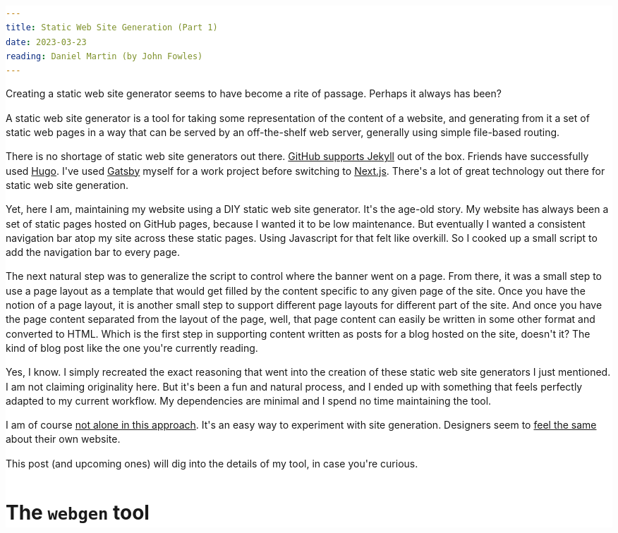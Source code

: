 ```yaml
---
title: Static Web Site Generation (Part 1)
date: 2023-03-23
reading: Daniel Martin (by John Fowles)
---
```


Creating a static web site generator seems to have become a rite of passage. Perhaps it always has been?

A static web site generator is a tool for taking some representation of the content of a website,
and generating from it a set of static web pages in a way that can be served by an off-the-shelf web
server, generally using simple file-based routing.

There is no shortage of static web site generators out there.  [GitHub supports Jekyll](https://docs.github.com/en/pages/setting-up-a-github-pages-site-with-jekyll/about-github-pages-and-jekyll) out of the
box. Friends have successfully used [Hugo](https://gohugo.io/). I've used [Gatsby](https://www.gatsbyjs.com/) myself for a work project before
switching to [Next.js](https://nextjs.org/docs/advanced-features/static-html-export). There's a lot of great technology out there for static web site generation.

Yet, here I am, maintaining my website using a DIY static web site generator. It's the age-old
story. My website has always been a set of static pages hosted on GitHub pages, because I wanted it
to be low maintenance. But eventually I wanted a consistent navigation bar atop my site across these
static pages.  Using Javascript for that felt like overkill.  So I cooked up a small script to add
the navigation bar to every page.

The next natural step was to generalize the script to control where the banner went on a page. From
there, it was a small step to use a page layout as a template that would get filled by the content
specific to any given page of the site. Once you have the notion of a page layout, it is another
small step to support different page layouts for different part of the site. And once you have the
page content separated from the layout of the page, well, that page content can easily be written in
some other format and converted to HTML.  Which is the first step in supporting content written as
posts for a blog hosted on the site, doesn't it? The kind of blog post like the one you're currently reading.  

Yes, I know. I simply recreated the exact reasoning that went into the creation of these static web
site generators I just mentioned.  I am not claiming originality here. But it's been a fun and
natural process, and I ended up with something that feels perfectly adapted to my current workflow.
My dependencies are minimal and I spend no time maintaining the tool.

I am of course [not alone in this approach](http://jonashietala.se/blog/2022/08/29/rewriting_my_blog_in_rust_for_fun_and_profit/).  It's an easy way to experiment with site generation.
Designers seem to [feel the same](https://ethanmarcotte.com/wrote/let-a-website-be-a-worry-stone/) about their own website.

This post (and upcoming ones) will dig into the details of my tool, in case you're curious.

# The `webgen` tool
